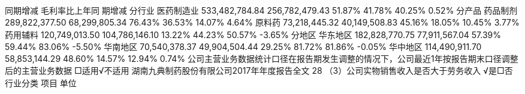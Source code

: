 同期增减
毛利率比上年同
期增减
分行业
医药制造业
533,482,784.84
256,782,479.43
51.87%
41.78%
40.25%
0.52%
分产品
药品制剂
289,822,377.50
68,299,805.34
76.43%
36.53%
14.07%
4.64%
原料药
73,218,445.32
40,149,508.83
45.16%
18.05%
10.45%
3.77%
药用辅料
120,749,013.50
104,786,146.10
13.22%
44.23%
50.57%
-3.65%
分地区
华东地区
182,828,770.75
77,911,567.04
57.39%
59.44%
83.06%
-5.50%
华南地区
70,540,378.37
49,904,504.44
29.25%
81.72%
81.86%
-0.05%
华中地区
114,490,911.70
58,853,144.29
48.60%
14.57%
12.94%
0.74%
公司主营业务数据统计口径在报告期发生调整的情况下，公司最近1年按报告期末口径调整后的主营业务数据
□适用√不适用
湖南九典制药股份有限公司2017年年度报告全文
28
（3）公司实物销售收入是否大于劳务收入
√是□否
行业分类
项目
单位